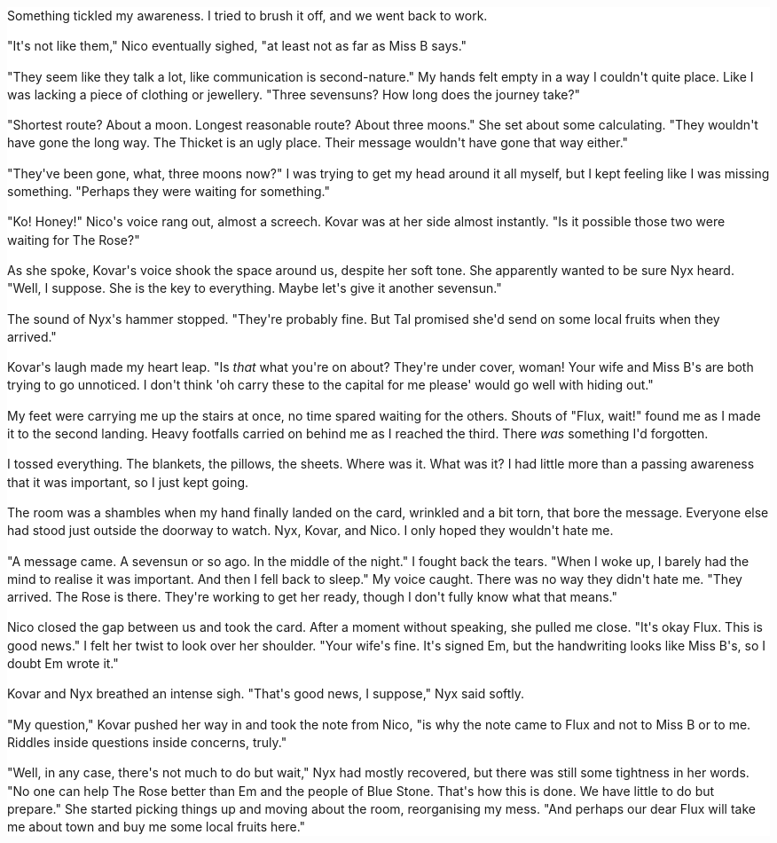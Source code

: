 Something tickled my awareness. I tried to brush it off, and we went back to work.

"It's not like them," Nico eventually sighed, "at least not as far as Miss B says."

"They seem like they talk a lot, like communication is second-nature." My hands felt empty in a way I couldn't quite place. Like I was lacking a piece of clothing or jewellery. "Three sevensuns? How long does the journey take?"

"Shortest route? About a moon. Longest reasonable route? About three moons." She set about some calculating. "They wouldn't have gone the long way. The Thicket is an ugly place. Their message wouldn't have gone that way either."

"They've been gone, what, three moons now?" I was trying to get my head around it all myself, but I kept feeling like I was missing something. "Perhaps they were waiting for something."

"Ko! Honey!" Nico's voice rang out, almost a screech. Kovar was at her side almost instantly. "Is it possible those two were waiting for The Rose?"

As she spoke, Kovar's voice shook the space around us, despite her soft tone. She apparently wanted to be sure Nyx heard. "Well, I suppose. She is the key to everything. Maybe let's give it another sevensun."

The sound of Nyx's hammer stopped. "They're probably fine. But Tal promised she'd send on some local fruits when they arrived."

Kovar's laugh made my heart leap. "Is *that* what you're on about? They're under cover, woman! Your wife and Miss B's are both trying to go unnoticed. I don't think 'oh carry these to the capital for me please' would go well with hiding out."

My feet were carrying me up the stairs at once, no time spared waiting for the others. Shouts of "Flux, wait!" found me as I made it to the second landing. Heavy footfalls carried on behind me as I reached the third. There *was* something I'd forgotten.

I tossed everything. The blankets, the pillows, the sheets. Where was it. What was it? I had little more than a passing awareness that it was important, so I just kept going.

The room was a shambles when my hand finally landed on the card, wrinkled and a bit torn, that bore the message. Everyone else had stood just outside the doorway to watch. Nyx, Kovar, and Nico. I only hoped they wouldn't hate me.

"A message came. A sevensun or so ago. In the middle of the night." I fought back the tears. "When I woke up, I barely had the mind to realise it was important. And then I fell back to sleep." My voice caught. There was no way they didn't hate me. "They arrived. The Rose is there. They're working to get her ready, though I don't fully know what that means."

Nico closed the gap between us and took the card. After a moment without speaking, she pulled me close. "It's okay Flux. This is good news." I felt her twist to look over her shoulder. "Your wife's fine. It's signed Em, but the handwriting looks like Miss B's, so I doubt Em wrote it."

Kovar and Nyx breathed an intense sigh. "That's good news, I suppose," Nyx said softly.

"My question," Kovar pushed her way in and took the note from Nico, "is why the note came to Flux and not to Miss B or to me. Riddles inside questions inside concerns, truly."

"Well, in any case, there's not much to do but wait," Nyx had mostly recovered, but there was still some tightness in her words. "No one can help The Rose better than Em and the people of Blue Stone. That's how this is done. We have little to do but prepare." She started picking things up and moving about the room, reorganising my mess. "And perhaps our dear Flux will take me about town and buy me some local fruits here."
